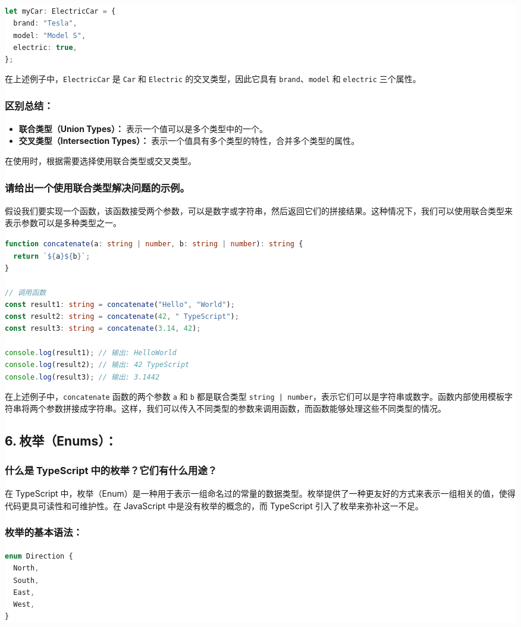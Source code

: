 ```typescript
let myCar: ElectricCar = {
  brand: "Tesla",
  model: "Model S",
  electric: true,
};
```

在上述例子中，`ElectricCar` 是 `Car` 和 `Electric` 的交叉类型，因此它具有 `brand`、`model` 和 `electric` 三个属性。

### 区别总结：

- **联合类型（Union Types）：** 表示一个值可以是多个类型中的一个。
- **交叉类型（Intersection Types）：** 表示一个值具有多个类型的特性，合并多个类型的属性。

在使用时，根据需要选择使用联合类型或交叉类型。
### 请给出一个使用联合类型解决问题的示例。
假设我们要实现一个函数，该函数接受两个参数，可以是数字或字符串，然后返回它们的拼接结果。这种情况下，我们可以使用联合类型来表示参数可以是多种类型之一。

```typescript
function concatenate(a: string | number, b: string | number): string {
  return `${a}${b}`;
}

// 调用函数
const result1: string = concatenate("Hello", "World");
const result2: string = concatenate(42, " TypeScript");
const result3: string = concatenate(3.14, 42);

console.log(result1); // 输出: HelloWorld
console.log(result2); // 输出: 42 TypeScript
console.log(result3); // 输出: 3.1442
```

在上述例子中，`concatenate` 函数的两个参数 `a` 和 `b` 都是联合类型 `string | number`，表示它们可以是字符串或数字。函数内部使用模板字符串将两个参数拼接成字符串。这样，我们可以传入不同类型的参数来调用函数，而函数能够处理这些不同类型的情况。

## 6. **枚举（Enums）：**
### 什么是 TypeScript 中的枚举？它们有什么用途？
在 TypeScript 中，枚举（Enum）是一种用于表示一组命名过的常量的数据类型。枚举提供了一种更友好的方式来表示一组相关的值，使得代码更具可读性和可维护性。在 JavaScript 中是没有枚举的概念的，而 TypeScript 引入了枚举来弥补这一不足。

### 枚举的基本语法：

```typescript
enum Direction {
  North,
  South,
  East,
  West,
}
```
